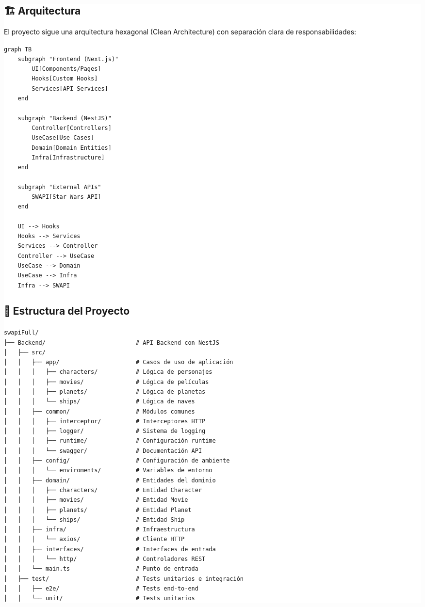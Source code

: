 ## 🏗️ Arquitectura

El proyecto sigue una arquitectura hexagonal (Clean Architecture) con separación clara de responsabilidades:

```mermaid
graph TB
    subgraph "Frontend (Next.js)"
        UI[Components/Pages]
        Hooks[Custom Hooks]
        Services[API Services]
    end
    
    subgraph "Backend (NestJS)"
        Controller[Controllers]
        UseCase[Use Cases]
        Domain[Domain Entities]
        Infra[Infrastructure]
    end
    
    subgraph "External APIs"
        SWAPI[Star Wars API]
    end
    
    UI --> Hooks
    Hooks --> Services
    Services --> Controller
    Controller --> UseCase
    UseCase --> Domain
    UseCase --> Infra
    Infra --> SWAPI
```

## 📁 Estructura del Proyecto

```
swapiFull/
├── Backend/                          # API Backend con NestJS
│   ├── src/
│   │   ├── app/                      # Casos de uso de aplicación
│   │   │   ├── characters/           # Lógica de personajes
│   │   │   ├── movies/               # Lógica de películas
│   │   │   ├── planets/              # Lógica de planetas
│   │   │   └── ships/                # Lógica de naves
│   │   ├── common/                   # Módulos comunes
│   │   │   ├── interceptor/          # Interceptores HTTP
│   │   │   ├── logger/               # Sistema de logging
│   │   │   ├── runtime/              # Configuración runtime
│   │   │   └── swagger/              # Documentación API
│   │   ├── config/                   # Configuración de ambiente
│   │   │   └── enviroments/          # Variables de entorno
│   │   ├── domain/                   # Entidades del dominio
│   │   │   ├── characters/           # Entidad Character
│   │   │   ├── movies/               # Entidad Movie
│   │   │   ├── planets/              # Entidad Planet
│   │   │   └── ships/                # Entidad Ship
│   │   ├── infra/                    # Infraestructura
│   │   │   └── axios/                # Cliente HTTP
│   │   ├── interfaces/               # Interfaces de entrada
│   │   │   └── http/                 # Controladores REST
│   │   └── main.ts                   # Punto de entrada
│   ├── test/                         # Tests unitarios e integración
│   │   ├── e2e/                      # Tests end-to-end
│   │   └── unit/                     # Tests unitarios
```